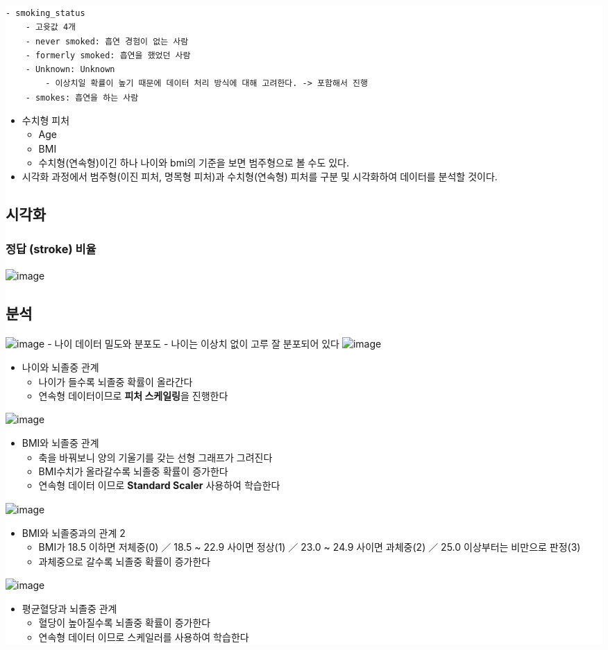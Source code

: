 	- smoking_status
		- 고윳값 4개
		- never smoked: 흡연 경험이 없는 사람
		- formerly smoked: 흡연을 했었던 사람
		- Unknown: Unknown
			- 이상치일 확률이 높기 때문에 데이터 처리 방식에 대해 고려한다. -> 포함해서 진행
		- smokes: 흡연을 하는 사람

- 수치형 피처
	- Age
	- BMI 
	- 수치형(연속형)이긴 하나 나이와 bmi의 기준을 보면 범주형으로 볼 수도 있다. 
- 시각화 과정에서 범주형(이진 피처, 명목형 피처)과 수치형(연속형) 피처를 구분 및 시각화하여 데이터를 분석할 것이다.

## 시각화

### 정답 (stroke) 비율

<img width="450" alt="image" src="https://user-images.githubusercontent.com/120996995/219270811-29ddbe9a-c04b-416a-bc7e-790a91e33034.PNG">



## 분석
<img width="863" alt="image" src="https://user-images.githubusercontent.com/120996995/219270796-20324d84-b738-4401-abe4-60d833524506.PNG">
- 나이 데이터 밀도와 분포도
	- 나이는 이상치 없이 고루 잘 분포되어 있다

<img width="863" alt="image" src="https://user-images.githubusercontent.com/120996995/219270783-cc48b0c9-7e95-4286-a766-842ae24a2b70.PNG">

- 나이와  뇌졸중 관계
	- 나이가 들수록 뇌졸중 확률이 올라간다
	- 연속형 데이터이므로 **피처 스케일링**을 진행한다


<img width="863" alt="image" src="https://user-images.githubusercontent.com/120996995/219270794-51a44109-df2e-47d7-acba-21539772f458.PNG">

-  BMI와  뇌졸중 관계
	- 축을 바꿔보니 양의 기울기를 갖는 선형 그래프가 그려진다
	- BMI수치가 올라갈수록 뇌졸중 확률이 증가한다
	- 연속형 데이터 이므로 **Standard Scaler** 사용하여 학습한다

<img width="450" alt="image" src="https://user-images.githubusercontent.com/120996995/219270804-a6e72312-654d-471f-aefc-6f29348b1415.PNG">

- BMI와 뇌졸중과의 관계 2
	- BMI가 18.5 이하면 저체중(0) ／ 18.5 ~ 22.9 사이면 정상(1) ／ 23.0 ~ 24.9 사이면 과체중(2) ／ 25.0 이상부터는 비만으로 판정(3)
	- 과체중으로 갈수록 뇌졸중 확률이 증가한다


<img width="450" alt="image" src="https://user-images.githubusercontent.com/120996995/219270807-f4788e97-9e79-4460-981f-b09d27c59eea.png">

- 평균혈당과  뇌졸중 관계
	- 혈당이 높아질수록 뇌졸중 확률이 증가한다
	- 연속형 데이터 이므로 스케일러를 사용하여 학습한다
